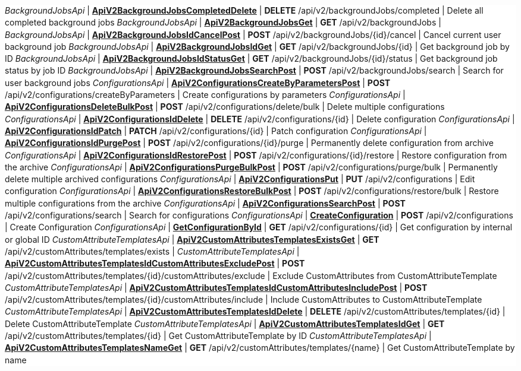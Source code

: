 *BackgroundJobsApi* | [**ApiV2BackgroundJobsCompletedDelete**](docs/BackgroundJobsApi.md#apiv2backgroundjobscompleteddelete) | **DELETE** /api/v2/backgroundJobs/completed | Delete all completed background jobs
*BackgroundJobsApi* | [**ApiV2BackgroundJobsGet**](docs/BackgroundJobsApi.md#apiv2backgroundjobsget) | **GET** /api/v2/backgroundJobs | 
*BackgroundJobsApi* | [**ApiV2BackgroundJobsIdCancelPost**](docs/BackgroundJobsApi.md#apiv2backgroundjobsidcancelpost) | **POST** /api/v2/backgroundJobs/{id}/cancel | Cancel current user background job
*BackgroundJobsApi* | [**ApiV2BackgroundJobsIdGet**](docs/BackgroundJobsApi.md#apiv2backgroundjobsidget) | **GET** /api/v2/backgroundJobs/{id} | Get background job by ID
*BackgroundJobsApi* | [**ApiV2BackgroundJobsIdStatusGet**](docs/BackgroundJobsApi.md#apiv2backgroundjobsidstatusget) | **GET** /api/v2/backgroundJobs/{id}/status | Get background job status by job ID
*BackgroundJobsApi* | [**ApiV2BackgroundJobsSearchPost**](docs/BackgroundJobsApi.md#apiv2backgroundjobssearchpost) | **POST** /api/v2/backgroundJobs/search | Search for user background jobs
*ConfigurationsApi* | [**ApiV2ConfigurationsCreateByParametersPost**](docs/ConfigurationsApi.md#apiv2configurationscreatebyparameterspost) | **POST** /api/v2/configurations/createByParameters | Create configurations by parameters
*ConfigurationsApi* | [**ApiV2ConfigurationsDeleteBulkPost**](docs/ConfigurationsApi.md#apiv2configurationsdeletebulkpost) | **POST** /api/v2/configurations/delete/bulk | Delete multiple configurations
*ConfigurationsApi* | [**ApiV2ConfigurationsIdDelete**](docs/ConfigurationsApi.md#apiv2configurationsiddelete) | **DELETE** /api/v2/configurations/{id} | Delete configuration
*ConfigurationsApi* | [**ApiV2ConfigurationsIdPatch**](docs/ConfigurationsApi.md#apiv2configurationsidpatch) | **PATCH** /api/v2/configurations/{id} | Patch configuration
*ConfigurationsApi* | [**ApiV2ConfigurationsIdPurgePost**](docs/ConfigurationsApi.md#apiv2configurationsidpurgepost) | **POST** /api/v2/configurations/{id}/purge | Permanently delete configuration from archive
*ConfigurationsApi* | [**ApiV2ConfigurationsIdRestorePost**](docs/ConfigurationsApi.md#apiv2configurationsidrestorepost) | **POST** /api/v2/configurations/{id}/restore | Restore configuration from the archive
*ConfigurationsApi* | [**ApiV2ConfigurationsPurgeBulkPost**](docs/ConfigurationsApi.md#apiv2configurationspurgebulkpost) | **POST** /api/v2/configurations/purge/bulk | Permanently delete multiple archived configurations
*ConfigurationsApi* | [**ApiV2ConfigurationsPut**](docs/ConfigurationsApi.md#apiv2configurationsput) | **PUT** /api/v2/configurations | Edit configuration
*ConfigurationsApi* | [**ApiV2ConfigurationsRestoreBulkPost**](docs/ConfigurationsApi.md#apiv2configurationsrestorebulkpost) | **POST** /api/v2/configurations/restore/bulk | Restore multiple configurations from the archive
*ConfigurationsApi* | [**ApiV2ConfigurationsSearchPost**](docs/ConfigurationsApi.md#apiv2configurationssearchpost) | **POST** /api/v2/configurations/search | Search for configurations
*ConfigurationsApi* | [**CreateConfiguration**](docs/ConfigurationsApi.md#createconfiguration) | **POST** /api/v2/configurations | Create Configuration
*ConfigurationsApi* | [**GetConfigurationById**](docs/ConfigurationsApi.md#getconfigurationbyid) | **GET** /api/v2/configurations/{id} | Get configuration by internal or global ID
*CustomAttributeTemplatesApi* | [**ApiV2CustomAttributesTemplatesExistsGet**](docs/CustomAttributeTemplatesApi.md#apiv2customattributestemplatesexistsget) | **GET** /api/v2/customAttributes/templates/exists | 
*CustomAttributeTemplatesApi* | [**ApiV2CustomAttributesTemplatesIdCustomAttributesExcludePost**](docs/CustomAttributeTemplatesApi.md#apiv2customattributestemplatesidcustomattributesexcludepost) | **POST** /api/v2/customAttributes/templates/{id}/customAttributes/exclude | Exclude CustomAttributes from CustomAttributeTemplate
*CustomAttributeTemplatesApi* | [**ApiV2CustomAttributesTemplatesIdCustomAttributesIncludePost**](docs/CustomAttributeTemplatesApi.md#apiv2customattributestemplatesidcustomattributesincludepost) | **POST** /api/v2/customAttributes/templates/{id}/customAttributes/include | Include CustomAttributes to CustomAttributeTemplate
*CustomAttributeTemplatesApi* | [**ApiV2CustomAttributesTemplatesIdDelete**](docs/CustomAttributeTemplatesApi.md#apiv2customattributestemplatesiddelete) | **DELETE** /api/v2/customAttributes/templates/{id} | Delete CustomAttributeTemplate
*CustomAttributeTemplatesApi* | [**ApiV2CustomAttributesTemplatesIdGet**](docs/CustomAttributeTemplatesApi.md#apiv2customattributestemplatesidget) | **GET** /api/v2/customAttributes/templates/{id} | Get CustomAttributeTemplate by ID
*CustomAttributeTemplatesApi* | [**ApiV2CustomAttributesTemplatesNameGet**](docs/CustomAttributeTemplatesApi.md#apiv2customattributestemplatesnameget) | **GET** /api/v2/customAttributes/templates/{name} | Get CustomAttributeTemplate by name
